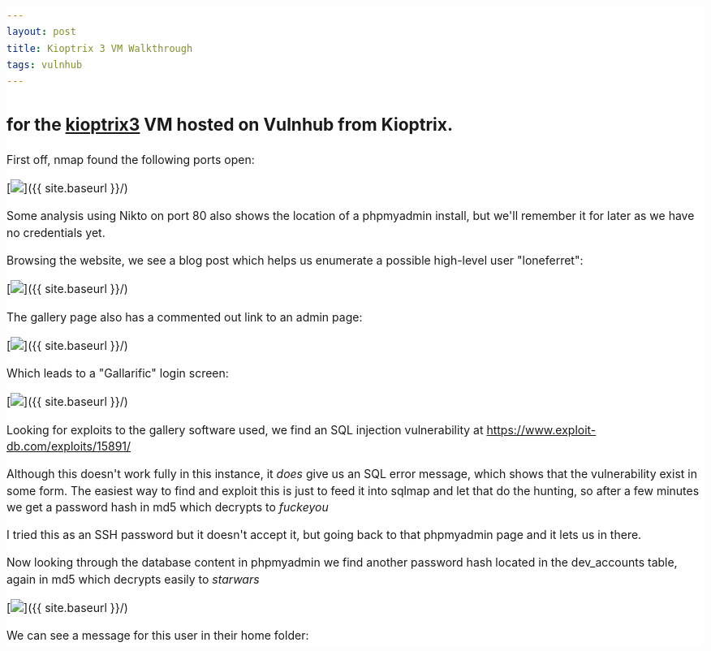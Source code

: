 ```yaml
---
layout: post
title: Kioptrix 3 VM Walkthrough
tags: vulnhub
---
```


## for the [kioptrix3](https://www.vulnhub.com/entry/kioptrix-level-12-3,24/) VM hosted on Vulnhub from Kioptrix.



First off, nmap found the following ports open:

[<img src="{{ site.baseurl }}/images/kioptrix3/1.png"
 style="width: 800px;"/>]({{ site.baseurl }}/)

Some analysis using Nikto on port 80 also shows the location of a phpmyadmin install, but we'll remember it for later as we have no credentials yet.

Browsing the website, we see a blog post which helps us enumerate a possible high-level user "loneferret":

[<img src="{{ site.baseurl }}/images/kioptrix3/2.png"
 style="width: 800px;"/>]({{ site.baseurl }}/)

 The gallery page also has a commented out link to an admin page:

 [<img src="{{ site.baseurl }}/images/kioptrix3/3.png"
  style="width: 800px;"/>]({{ site.baseurl }}/)

  Which leads to a "Gallarific" login screen:

  [<img src="{{ site.baseurl }}/images/kioptrix3/4.png"
   style="width: 800px;"/>]({{ site.baseurl }}/)

  Looking for exploits to the gallery software used, we find an SQL injection vulnerability at https://www.exploit-db.com/exploits/15891/

  Although this doesn't work fully in this instance, it *does* give us an SQL error message, which shows that the vulnerability exist in some form. The easiest way to find and exploit this is just to feed it into sqlmap and let that do the hunting, so after a few minutes we get a password hash in md5 which decrypts to *fuckeyou*

  I tried this as an SSH password but it doesn't accept it, but going back to that phpmyadmin page and it lets us in there.

  Now looking through the database content in phpmyadmin we find another password hash located in the dev_accounts table, again in md5 which decrypts easily to *starwars*

  [<img src="{{ site.baseurl }}/images/kioptrix3/6.png"
   style="width: 800px;"/>]({{ site.baseurl }}/)

   We can see a message for this user in their home folder:
